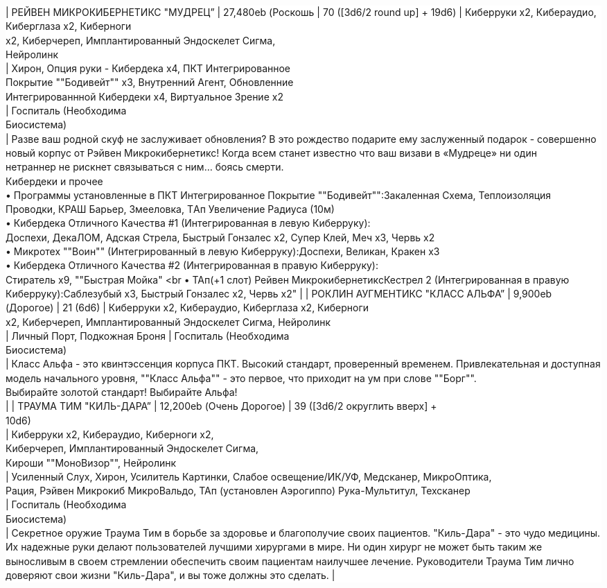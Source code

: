 | РЕЙВЕН МИКРОКИБЕРНЕТИКС "МУДРЕЦ”      | 27,480eb (Роскошь        | 70 ([3d6/2 round up] + 19d6)               | Киберруки х2, Кибераудио, Киберглаза х2, Киберноги<br>х2, Киберчереп, Имплантированный Эндоскелет Сигма,<br>Нейролинк<br>                                                                       | Хирон, Опция руки - Кибердека х4, ПКТ Интегрированное<br>Покрытие ""Бодивейт"" х3, Внутренний Агент, Обновленние<br>Интегрированнной Кибердеки х4, Виртуальное Зрение х2<br>                                                                                                                                  | Госпиталь (Необходима<br>Биосистема)<br> | Разве ваш родной скуф не заслуживает обновления? В это рождество подарите ему заслуженный подарок - совершенно новый корпус от Рэйвен Микрокибернетикс! Когда всем станет известно что ваш визави в «Мудреце» ни один <br>нетраннер не рискнет связываться с ним… боясь смерти.<br>Кибердеки и прочее<br>• Программы установленные в ПКТ Интегрированное Покрытие ""Бодивейт"":Закаленная Схема, Теплоизоляция Проводки, КРАШ Барьер, Змееловка, TАп Увеличение Радиуса (10м)<br>• Кибердека Отличного Качества #1 (Интегрированная в левую Киберруку):<br>Доспехи, ДекаЛОМ, Адская Стрела, Быстрый Гонзалес х2, Супер Клей, Меч х3, Червь х2<br>• Микротех ""Воин"" (Интегрированный в левую Киберруку):Доспехи, Великан, Кракен х3<br>• Кибердека Отличного Качества #2 (Интегрированная в правую Киберруку):<br>Стиратель х9, ""Быстрая Мойка" <br • ТАп(+1 слот) Рейвен МикрокибернетиксКестрел 2 (Интегрированная в правую Киберруку):Саблезубый х3, Быстрый Гонзалес х2, Червь х2" |
| РОКЛИН АУГМЕНТИКС "КЛАСС АЛЬФА”       | 9,900eb (Дорогое)        | 21 (6d6)                                   | Киберруки х2, Кибераудио, Киберглаза х2, Киберноги<br>х2, Киберчереп, Имплантированный Эндоскелет Сигма, Нейролинк<br>                                                                          | Личный Порт, Подкожная Броня                                                                                                                                                                                                                                                                                  | Госпиталь (Необходима<br>Биосистема)<br> | Класс Альфа - это квинтэссенция корпуса ПКТ. Высокий стандарт, проверенный временем. Привлекательная и доступная модель начального уровня, ""Класс Альфа"" - это первое, что приходит на ум при слове ""Борг"".<br>Выбирайте золотой стандарт! Выбирайте Альфа!<br>                                                                                                                                                                                                                                                                                                                                                                                                                                                                                                                                                                                                                                                                                                                      |
| ТРАУМА ТИМ "КИЛЬ-ДАРА”                | 12,200eb (Очень Дорогое) | 39 ([3d6/2 округлить вверх] +<br>10d6)<br> | Киберруки х2, Кибераудио, Киберноги х2,<br>Киберчереп, Имплантированный Эндоскелет Сигма,<br>Кироши ""МоноВизор"", Нейролинк<br>                                                                | Усиленный Слух, Хирон, Усилитель Картинки, Слабое освещение/ИК/УФ, Медсканер, МикроОптика,<br>Рация, Рэйвен Микрокиб МикроВальдо, ТАп (установлен Аэрогиппо) Рука-Мультитул, Техсканер<br>                                                                                                                    | Госпиталь (Необходима<br>Биосистема)<br> | Секретное оружие Траума Тим в борьбе за здоровье и благополучие своих пациентов. "Киль-Дара" - это чудо медицины. Их надежные руки делают пользователей лучшими хирургами в мире. Ни один хирург не может быть таким же выносливым в своем стремлении обеспечить своим пациентам наилучшее лечение. Руководители Траума Тим лично доверяют свои жизни "Киль-Дара", и вы тоже должны это сделать.                                                                                                                                                                                                                                                                                                                                                                                                                                                                                                                                                                                         |

</div>